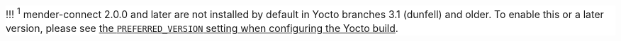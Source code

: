 
!!! <sup>1</sup> mender-connect 2.0.0 and later are not installed by default in Yocto branches 3.1 (dunfell) and older. To enable this or a later version, please see [the `PREFERRED_VERSION` setting when configuring the Yocto build](../../05.Operating-System-updates-Yocto-Project/03.Build-for-demo/docs.md#configuring-the-build).
